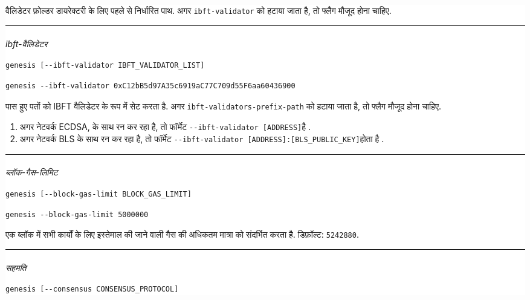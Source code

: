 </TabItem>
</Tabs>

वैलिडेटर फ़ोल्डर डायरेक्टरी के लिए पहले से निर्धारित पाथ. अगर `ibft-validator` को हटाया जाता है, तो फ्लैग मौजूद होना चाहिए.

---

#### <h4></h4><i>ibft-वैलिडेटर</i>

<Tabs>
  <TabItem value="syntax" label="Syntax" default>

    genesis [--ibft-validator IBFT_VALIDATOR_LIST]

</TabItem>
  <TabItem value="example" label="Example">

    genesis --ibft-validator 0xC12bB5d97A35c6919aC77C709d55F6aa60436900

</TabItem>
</Tabs>

पास हुए पतों को IBFT वैलिडेटर के रूप में सेट करता है. अगर `ibft-validators-prefix-path` को हटाया जाता है, तो फ्लैग मौजूद होना चाहिए.
1. अगर नेटवर्क ECDSA, के साथ रन कर रहा है, तो फॉर्मेट `--ibft-validator [ADDRESS]`है .
2. अगर नेटवर्क BLS के साथ रन कर रहा है, तो फॉर्मेट `--ibft-validator [ADDRESS]:[BLS_PUBLIC_KEY]`होता है  .

---

#### <h4></h4><i>ब्लॉक-गैस-लिमिट</i>

<Tabs>
  <TabItem value="syntax" label="Syntax" default>

    genesis [--block-gas-limit BLOCK_GAS_LIMIT]

</TabItem>
  <TabItem value="example" label="Example">

    genesis --block-gas-limit 5000000

</TabItem>
</Tabs>

एक ब्लॉक में सभी कार्यों के लिए इस्तेमाल की जाने वाली गैस की अधिकतम मात्रा को संदर्भित करता है. डिफ़ॉल्ट: `5242880`.

---

#### <h4></h4><i>सहमति</i>

<Tabs>
  <TabItem value="syntax" label="Syntax" default>

    genesis [--consensus CONSENSUS_PROTOCOL]

</TabItem>
  <TabItem value="example" label="Example">
